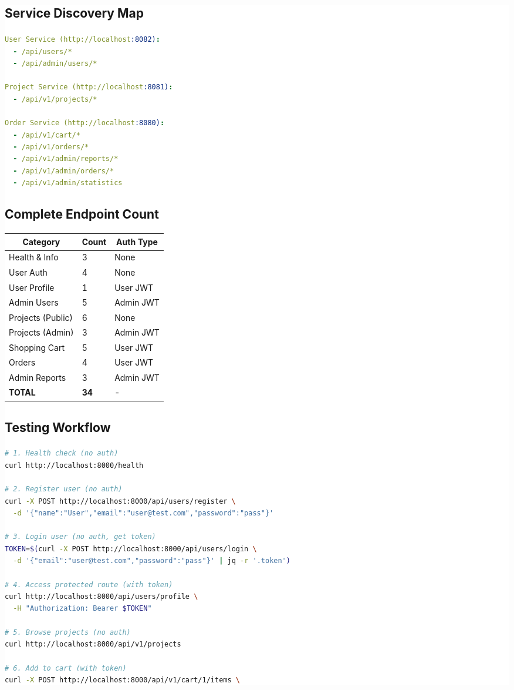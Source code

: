 ## Service Discovery Map

```yaml
User Service (http://localhost:8082):
  - /api/users/*
  - /api/admin/users/*

Project Service (http://localhost:8081):
  - /api/v1/projects/*

Order Service (http://localhost:8080):
  - /api/v1/cart/*
  - /api/v1/orders/*
  - /api/v1/admin/reports/*
  - /api/v1/admin/orders/*
  - /api/v1/admin/statistics
```

## Complete Endpoint Count

| Category | Count | Auth Type |
|----------|-------|-----------|
| Health & Info | 3 | None |
| User Auth | 4 | None |
| User Profile | 1 | User JWT |
| Admin Users | 5 | Admin JWT |
| Projects (Public) | 6 | None |
| Projects (Admin) | 3 | Admin JWT |
| Shopping Cart | 5 | User JWT |
| Orders | 4 | User JWT |
| Admin Reports | 3 | Admin JWT |
| **TOTAL** | **34** | - |

## Testing Workflow

```bash
# 1. Health check (no auth)
curl http://localhost:8000/health

# 2. Register user (no auth)
curl -X POST http://localhost:8000/api/users/register \
  -d '{"name":"User","email":"user@test.com","password":"pass"}'

# 3. Login user (no auth, get token)
TOKEN=$(curl -X POST http://localhost:8000/api/users/login \
  -d '{"email":"user@test.com","password":"pass"}' | jq -r '.token')

# 4. Access protected route (with token)
curl http://localhost:8000/api/users/profile \
  -H "Authorization: Bearer $TOKEN"

# 5. Browse projects (no auth)
curl http://localhost:8000/api/v1/projects

# 6. Add to cart (with token)
curl -X POST http://localhost:8000/api/v1/cart/1/items \
```
